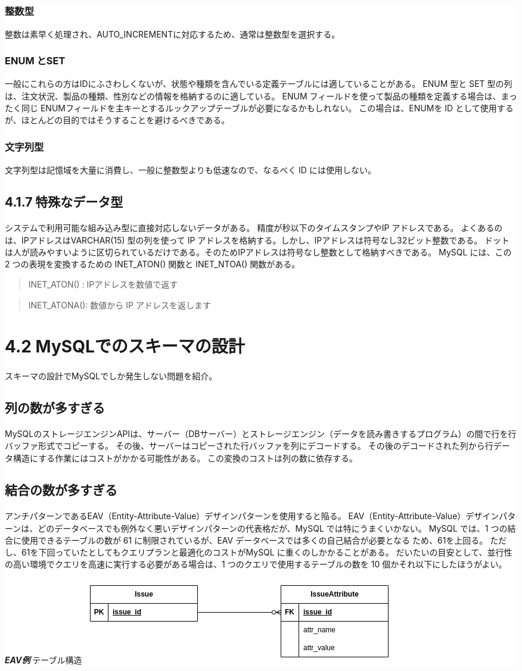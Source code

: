 ### 整数型
整数は素早く処理され、AUTO_INCREMENTに対応するため、通常は整数型を選択する。

### ENUM とSET
一般にこれらの方はIDにふさわしくないが、状態や種類を含んでいる定義テーブルには適していることがある。
ENUM 型と SET 型の列は、注文状況、製品の種類、性別などの情報を格納するのに適している。
ENUM フィールドを使って製品の種類を定義する場合は、まったく同じ ENUMフィールドを主キーとするルックアップテーブルが必要になるかもしれない。
この場合は、ENUMを ID として使用するが、ほとんどの目的ではそうすることを避けるべきである。

### 文字列型
文字列型は記憶域を大量に消費し、一般に整数型よりも低速なので、なるべく ID には使用しない。

## 4.1.7 特殊なデータ型

システムで利用可能な組み込み型に直接対応しないデータがある。
精度が秒以下のタイムスタンプやIP アドレスである。
よくあるのは、IPアドレスはVARCHAR(15) 型の列を使って IP アドレスを格納する。しかし、IPアドレスは符号なし32ビット整数である。
ドットは人が読みやすいように区切られているだけである。そのためIPアドレスは符号なし整数として格納すべきである。
MySQL には、この 2 つの表現を変換するための INET_ATON() 関数と INET_NTOA() 関数がある。

> INET_ATON() : IPアドレスを数値で返す

>INET_ATONA(): 	数値から IP アドレスを返します


# 4.2 MySQLでのスキーマの設計

スキーマの設計でMySQLでしか発生しない問題を紹介。

## 列の数が多すぎる

MySQLのストレージエンジンAPIは、サーバー（DBサーバー）とストレージエンジン（データを読み書きするプログラム）の間で行を行バッファ形式でコピーする。
その後、サーバーはコピーされた行バッファを列にデコードする。
その後のデコードされた列から行データ構造にする作業にはコストがかかる可能性がある。
この変換のコストは列の数に依存する。

## 結合の数が多すぎる
アンチパターンであるEAV（Entity-Attribute-Value）デザインパターンを使用すると陥る。
EAV（Entity-Attribute-Value）デザインパターンは、どのデータベースでも例外なく悪いデザインパターンの代表格だが、MySQL では特にうまくいかない。
MySQL では、1 つの結合に使用できるテーブルの数が 61 に制限されているが、EAV データベースでは多くの自己結合が必要となる ため、61を上回る。
ただし、61を下回っていたとしてもクエリプランと最適化のコストがMySQL に重くのしかかることがある。
だいたいの目安として、並行性の高い環境でクエリを高速に実行する必要がある場合は、1 つのクエリで使用するテーブルの数を 10 個かそれ以下にしたほうがよい。

***EAV例***
テーブル構造
![image2](/image/image2.jpg)
